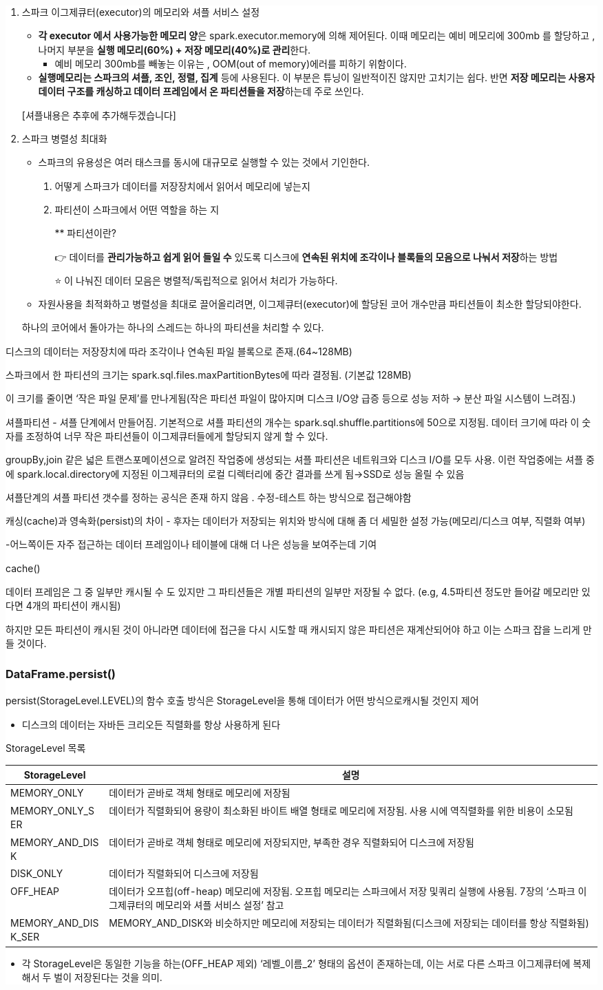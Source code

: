 
1. 스파크 이그제큐터(executor)의 메모리와 셔플 서비스 설정
    - **각 executor 에서 사용가능한 메모리 양**은 spark.executor.memory에 의해 제어된다. 이때 메모리는 예비 메모리에 300mb 를 할당하고 , 나머지 부분을 **실행 메모리(60%) + 저장 메모리(40%)로 관리**한다.
        - 예비 메모리 300mb를 빼놓는 이유는 , OOM(out of memory)에러를 피하기 위함이다.
    - **실행메모리는 스파크의 셔플, 조인, 정렬, 집계** 등에 사용된다. 이 부분은 튜닝이 일반적이진 않지만 고치기는 쉽다. 반면 **저장 메모리는 사용자 데이터 구조를 캐싱하고 데이터 프레임에서 온 파티션들을 저장**하는데 주로 쓰인다.
    
    [셔플내용은 추후에 추가해두겠습니다]
    
2. 스파크 병렬성 최대화 
    - 스파크의 유용성은 여러 태스크를 동시에 대규모로 실행할 수 있는 것에서 기인한다.
        1. 어떻게 스파크가 데이터를 저장장치에서 읽어서 메모리에 넣는지
        2. 파티션이 스파크에서 어떤 역할을 하는 지 
            
            ** 파티션이란? 
            
            👉 데이터를 **관리가능하고 쉽게 읽어 들일 수** 있도록 디스크에 **연속된 위치에 조각이나 블록들의 모음으로 나눠서 저장**하는 방법
            
            ⭐ 이 나눠진 데이터 모음은 병렬적/독립적으로 읽어서 처리가 가능하다. 
            
        
    - 자원사용을 최적화하고 병렬성을 최대로 끌어올리려면, 이그제큐터(executor)에 할당된 코어 개수만큼 파티션들이 최소한 할당되야한다. 
    
    하나의 코어에서 돌아가는 하나의 스레드는 하나의 파티션을 처리할 수 있다.


디스크의 데이터는 저장장치에 따라 조각이나 연속된 파일 블록으로 존재.(64~128MB)

스파크에서 한 파티션의 크기는 spark.sql.files.maxPartitionBytes에 따라 결정됨. (기본값 128MB)

이 크기를 줄이면 ‘작은 파일 문제’를 만나게됨(작은 파티션 파일이 많아지며 디스크 I/O양 급증 등으로 성능 저하 → 분산 파일 시스템이 느려짐.)

셔플파티션 - 셔플 단계에서 만들어짐. 기본적으로 셔플 파티션의 개수는 spark.sql.shuffle.partitions에 50으로 지정됨. 데이터 크기에 따라 이 숫자를 조정하여 너무 작은 파티션들이 이그제큐터들에게 할당되지 않게 할 수 있다.

groupBy,join 같은 넓은 트랜스포메이션으로 알려진 작업중에 생성되는 셔플 파티션은 네트워크와 디스크 I/O를 모두 사용. 이런 작업중에는 셔플 중에 spark.local.directory에 지정된 이그제큐터의 로컬 디렉터리에 중간 결과를 쓰게 됨→SSD로 성능 올릴 수 있음

셔플단계의 셔플 파티션 갯수를 정하는 공식은 존재 하지 않음 . 수정-테스트 하는 방식으로 접근해야함

캐싱(cache)과 영속화(persist)의 차이 - 후자는 데이터가 저장되는 위치와 방식에 대해 좀 더 세밀한 설정 가능(메모리/디스크 여부, 직렬화 여부)

-어느쪽이든 자주 접근하는 데이터 프레임이나 테이블에 대해 더 나은 성능을 보여주는데 기여

cache()

데이터 프레임은 그 중 일부만 캐시될 수 도 있지만 그 파티션들은 개별 파티션의 일부만 저장될 수 없다. (e.g, 4.5파티션 정도만 들어갈 메모리만 있다면 4개의 파티션이 캐시됨)

하지만 모든 파티션이 캐시된 것이 아니라면 데이터에 접근을 다시 시도할 때 캐시되지 않은 파티션은 재계산되어야 하고 이는 스파크 잡을 느리게 만들 것이다.

### DataFrame.persist()

persist(StorageLevel.LEVEL)의 함수 호출 방식은 StorageLevel을 통해 데이터가 어떤 방식으로캐시될 것인지 제어

- 디스크의 데이터는 자바든 크리오든 직렬화를 항상 사용하게 된다

StorageLevel 목록

| StorageLevel | 설명 |
| --- | --- |
| MEMORY_ONLY | 데이터가 곧바로 객체 형태로 메모리에 저장됨 |
| MEMORY_ONLY_SER | 데이터가 직렬화되어 용량이 최소화된 바이트 배열 형태로 메모리에 저장됨. 사용 시에 역직렬화를 위한 비용이 소모됨 |
| MEMORY_AND_DISK | 데이터가 곧바로 객체 형태로 메모리에 저장되지만, 부족한 경우 직렬화되어 디스크에 저장됨 |
| DISK_ONLY | 데이터가 직렬화되어 디스크에 저장됨 |
| OFF_HEAP | 데이터가 오프힙(off-heap) 메모리에 저장됨. 오프힙 메모리는 스파크에서 저장 및쿼리 실행에 사용됨. 7장의 ‘스파크 이그제큐터의 메모리와 셔플 서비스 설정’ 참고 |
| MEMORY_AND_DISK_SER | MEMORY_AND_DISK와 비슷하지만 메모리에 저장되는 데이터가 직렬화됨(디스크에 저장되는 데이터를 항상 직렬화됨) |
- 각 StorageLevel은 동일한 기능을 하는(OFF_HEAP 제외) ‘레벨_이름_2’ 형태의 옵션이 존재하는데, 이는 서로 다른 스파크 이그제큐터에 복제해서 두 벌이 저장된다는 것을 의미.